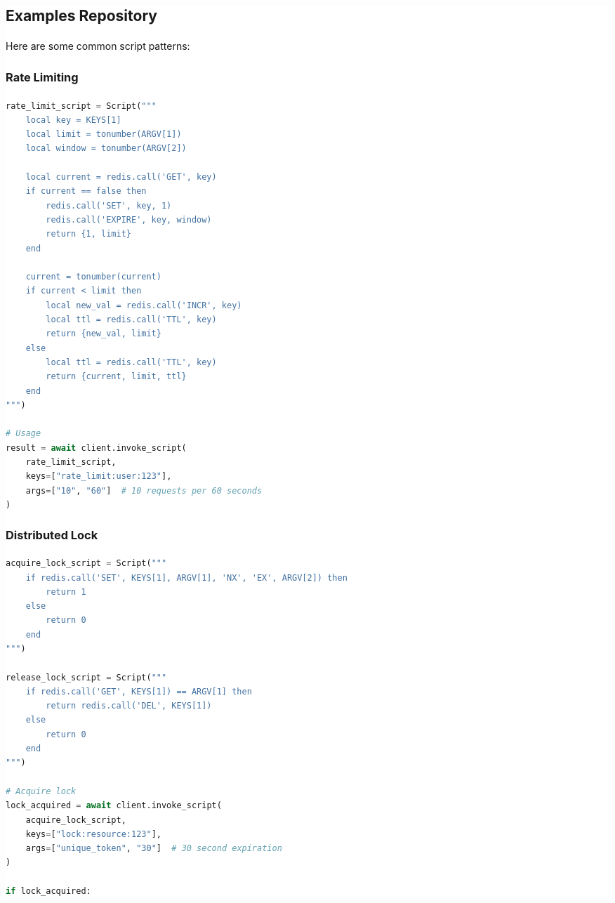 ## Examples Repository

Here are some common script patterns:

### Rate Limiting
```python
rate_limit_script = Script("""
    local key = KEYS[1]
    local limit = tonumber(ARGV[1])
    local window = tonumber(ARGV[2])

    local current = redis.call('GET', key)
    if current == false then
        redis.call('SET', key, 1)
        redis.call('EXPIRE', key, window)
        return {1, limit}
    end

    current = tonumber(current)
    if current < limit then
        local new_val = redis.call('INCR', key)
        local ttl = redis.call('TTL', key)
        return {new_val, limit}
    else
        local ttl = redis.call('TTL', key)
        return {current, limit, ttl}
    end
""")

# Usage
result = await client.invoke_script(
    rate_limit_script,
    keys=["rate_limit:user:123"],
    args=["10", "60"]  # 10 requests per 60 seconds
)
```

### Distributed Lock
```python
acquire_lock_script = Script("""
    if redis.call('SET', KEYS[1], ARGV[1], 'NX', 'EX', ARGV[2]) then
        return 1
    else
        return 0
    end
""")

release_lock_script = Script("""
    if redis.call('GET', KEYS[1]) == ARGV[1] then
        return redis.call('DEL', KEYS[1])
    else
        return 0
    end
""")

# Acquire lock
lock_acquired = await client.invoke_script(
    acquire_lock_script,
    keys=["lock:resource:123"],
    args=["unique_token", "30"]  # 30 second expiration
)

if lock_acquired:
```